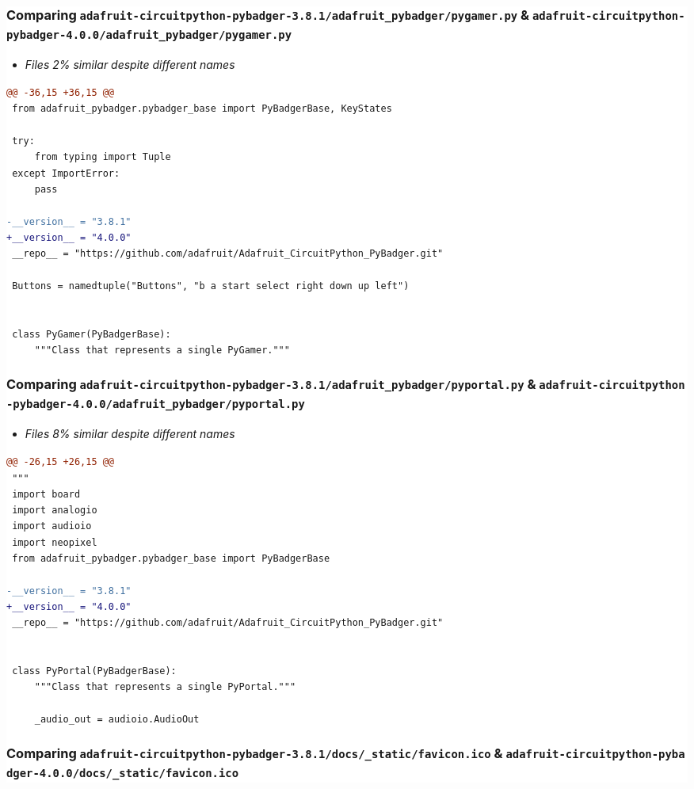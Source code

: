 ### Comparing `adafruit-circuitpython-pybadger-3.8.1/adafruit_pybadger/pygamer.py` & `adafruit-circuitpython-pybadger-4.0.0/adafruit_pybadger/pygamer.py`

 * *Files 2% similar despite different names*

```diff
@@ -36,15 +36,15 @@
 from adafruit_pybadger.pybadger_base import PyBadgerBase, KeyStates
 
 try:
     from typing import Tuple
 except ImportError:
     pass
 
-__version__ = "3.8.1"
+__version__ = "4.0.0"
 __repo__ = "https://github.com/adafruit/Adafruit_CircuitPython_PyBadger.git"
 
 Buttons = namedtuple("Buttons", "b a start select right down up left")
 
 
 class PyGamer(PyBadgerBase):
     """Class that represents a single PyGamer."""
```

### Comparing `adafruit-circuitpython-pybadger-3.8.1/adafruit_pybadger/pyportal.py` & `adafruit-circuitpython-pybadger-4.0.0/adafruit_pybadger/pyportal.py`

 * *Files 8% similar despite different names*

```diff
@@ -26,15 +26,15 @@
 """
 import board
 import analogio
 import audioio
 import neopixel
 from adafruit_pybadger.pybadger_base import PyBadgerBase
 
-__version__ = "3.8.1"
+__version__ = "4.0.0"
 __repo__ = "https://github.com/adafruit/Adafruit_CircuitPython_PyBadger.git"
 
 
 class PyPortal(PyBadgerBase):
     """Class that represents a single PyPortal."""
 
     _audio_out = audioio.AudioOut
```

### Comparing `adafruit-circuitpython-pybadger-3.8.1/docs/_static/favicon.ico` & `adafruit-circuitpython-pybadger-4.0.0/docs/_static/favicon.ico`
